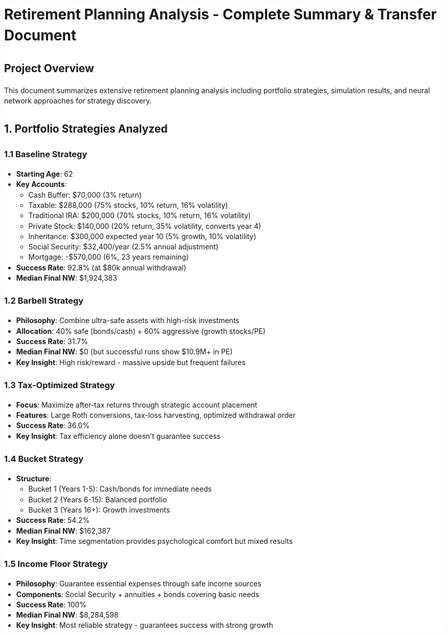 # Retirement Planning Analysis - Complete Summary & Transfer Document

## Project Overview
This document summarizes extensive retirement planning analysis including portfolio strategies, simulation results, and neural network approaches for strategy discovery.

## 1. Portfolio Strategies Analyzed

### 1.1 Baseline Strategy
- **Starting Age**: 62
- **Key Accounts**: 
  - Cash Buffer: $70,000 (3% return)
  - Taxable: $288,000 (75% stocks, 10% return, 16% volatility)
  - Traditional IRA: $200,000 (70% stocks, 10% return, 16% volatility)
  - Private Stock: $140,000 (20% return, 35% volatility, converts year 4)
  - Inheritance: $300,000 expected year 10 (5% growth, 10% volatility)
  - Social Security: $32,400/year (2.5% annual adjustment)
  - Mortgage: -$570,000 (6%, 23 years remaining)
- **Success Rate**: 92.8% (at $80k annual withdrawal)
- **Median Final NW**: $1,924,383

### 1.2 Barbell Strategy
- **Philosophy**: Combine ultra-safe assets with high-risk investments
- **Allocation**: 40% safe (bonds/cash) + 60% aggressive (growth stocks/PE)
- **Success Rate**: 31.7%
- **Median Final NW**: $0 (but successful runs show $10.9M+ in PE)
- **Key Insight**: High risk/reward - massive upside but frequent failures

### 1.3 Tax-Optimized Strategy
- **Focus**: Maximize after-tax returns through strategic account placement
- **Features**: Large Roth conversions, tax-loss harvesting, optimized withdrawal order
- **Success Rate**: 36.0%
- **Key Insight**: Tax efficiency alone doesn't guarantee success

### 1.4 Bucket Strategy
- **Structure**: 
  - Bucket 1 (Years 1-5): Cash/bonds for immediate needs
  - Bucket 2 (Years 6-15): Balanced portfolio
  - Bucket 3 (Years 16+): Growth investments
- **Success Rate**: 54.2%
- **Median Final NW**: $162,387
- **Key Insight**: Time segmentation provides psychological comfort but mixed results

### 1.5 Income Floor Strategy
- **Philosophy**: Guarantee essential expenses through safe income sources
- **Components**: Social Security + annuities + bonds covering basic needs
- **Success Rate**: 100%
- **Median Final NW**: $8,284,598
- **Key Insight**: Most reliable strategy - guarantees success with strong growth
